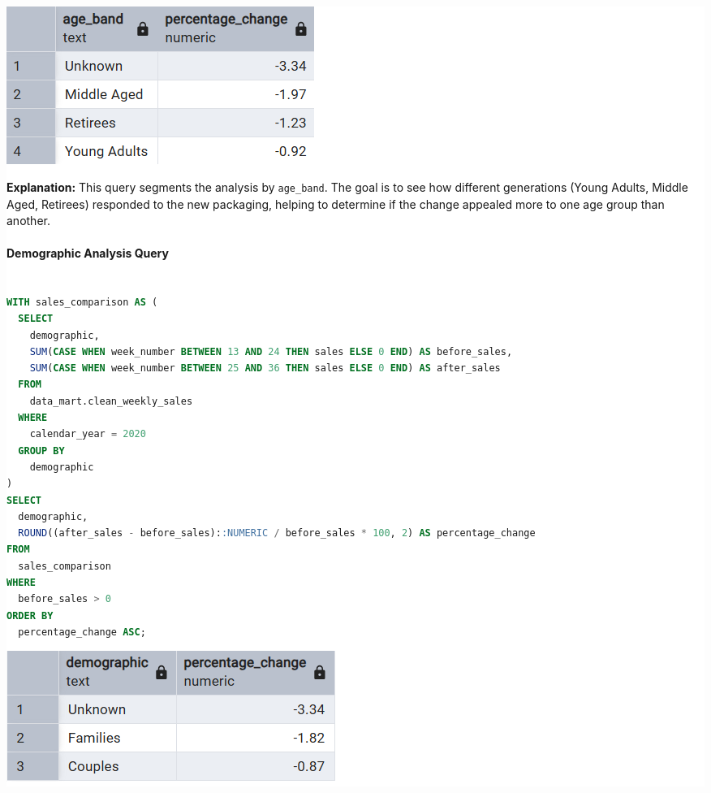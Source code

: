 ![Question 1 Output](screenshots/Bonus3.png)

**Explanation:**
This query segments the analysis by `age_band`. The goal is to see how different generations (Young Adults, Middle Aged, Retirees) responded to the new packaging, helping to determine if the change appealed more to one age group than another.

#### Demographic Analysis Query

```sql

WITH sales_comparison AS (
  SELECT
    demographic,
    SUM(CASE WHEN week_number BETWEEN 13 AND 24 THEN sales ELSE 0 END) AS before_sales,
    SUM(CASE WHEN week_number BETWEEN 25 AND 36 THEN sales ELSE 0 END) AS after_sales
  FROM
    data_mart.clean_weekly_sales
  WHERE
    calendar_year = 2020
  GROUP BY
    demographic
)
SELECT
  demographic,
  ROUND((after_sales - before_sales)::NUMERIC / before_sales * 100, 2) AS percentage_change
FROM
  sales_comparison
WHERE
  before_sales > 0
ORDER BY
  percentage_change ASC;
```

![Question 1 Output](screenshots/Bonus4.png)
